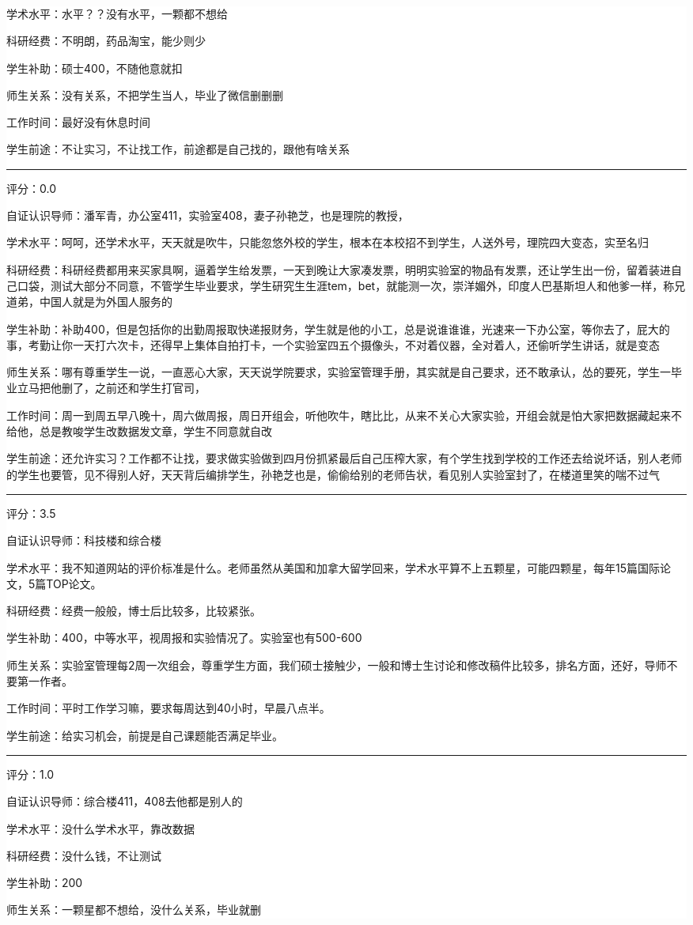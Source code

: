 学术水平：水平？？没有水平，一颗都不想给

科研经费：不明朗，药品淘宝，能少则少

学生补助：硕士400，不随他意就扣

师生关系：没有关系，不把学生当人，毕业了微信删删删

工作时间：最好没有休息时间

学生前途：不让实习，不让找工作，前途都是自己找的，跟他有啥关系

* * *

评分：0.0

自证认识导师：潘军青，办公室411，实验室408，妻子孙艳芝，也是理院的教授，

学术水平：呵呵，还学术水平，天天就是吹牛，只能忽悠外校的学生，根本在本校招不到学生，人送外号，理院四大变态，实至名归

科研经费：科研经费都用来买家具啊，逼着学生给发票，一天到晚让大家凑发票，明明实验室的物品有发票，还让学生出一份，留着装进自己口袋，测试大部分不同意，不管学生毕业要求，学生研究生生涯tem，bet，就能测一次，崇洋媚外，印度人巴基斯坦人和他爹一样，称兄道弟，中国人就是为外国人服务的

学生补助：补助400，但是包括你的出勤周报取快递报财务，学生就是他的小工，总是说谁谁谁，光速来一下办公室，等你去了，屁大的事，考勤让你一天打六次卡，还得早上集体自拍打卡，一个实验室四五个摄像头，不对着仪器，全对着人，还偷听学生讲话，就是变态

师生关系：哪有尊重学生一说，一直恶心大家，天天说学院要求，实验室管理手册，其实就是自己要求，还不敢承认，怂的要死，学生一毕业立马把他删了，之前还和学生打官司，

工作时间：周一到周五早八晚十，周六做周报，周日开组会，听他吹牛，瞎比比，从来不关心大家实验，开组会就是怕大家把数据藏起来不给他，总是教唆学生改数据发文章，学生不同意就自改

学生前途：还允许实习？工作都不让找，要求做实验做到四月份抓紧最后自己压榨大家，有个学生找到学校的工作还去给说坏话，别人老师的学生也要管，见不得别人好，天天背后编排学生，孙艳芝也是，偷偷给别的老师告状，看见别人实验室封了，在楼道里笑的喘不过气

* * *

评分：3.5

自证认识导师：科技楼和综合楼

学术水平：我不知道网站的评价标准是什么。老师虽然从美国和加拿大留学回来，学术水平算不上五颗星，可能四颗星，每年15篇国际论文，5篇TOP论文。

科研经费：经费一般般，博士后比较多，比较紧张。

学生补助：400，中等水平，视周报和实验情况了。实验室也有500-600

师生关系：实验室管理每2周一次组会，尊重学生方面，我们硕士接触少，一般和博士生讨论和修改稿件比较多，排名方面，还好，导师不要第一作者。

工作时间：平时工作学习嘛，要求每周达到40小时，早晨八点半。

学生前途：给实习机会，前提是自己课题能否满足毕业。

* * *

评分：1.0

自证认识导师：综合楼411，408去他都是别人的

学术水平：没什么学术水平，靠改数据

科研经费：没什么钱，不让测试

学生补助：200

师生关系：一颗星都不想给，没什么关系，毕业就删

